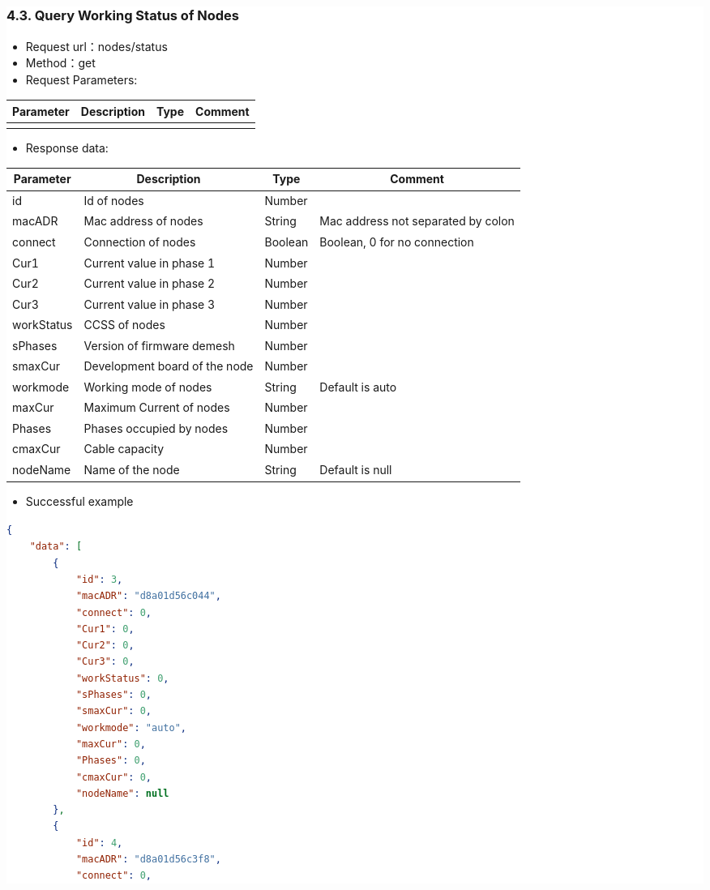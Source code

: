 

### 4.3. Query Working Status of Nodes

- Request url：nodes/status
- Method：get
- Request Parameters:

| Parameter| Description | Type |  Comment  |
| -------- | --------    | -------- | -------- |
|  |  |  |  |

- Response data:

| Parameter   | Description | Type |  Comment     |
| -------- | -----------    | -------- | --------------- |
| id | Id of nodes               | Number |   |
| macADR | Mac address of nodes  | String | Mac address not separated by colon |
| connect | Connection of nodes  | Boolean | Boolean, 0 for no connection |
| Cur1 | Current value in phase 1   | Number |   |
| Cur2 | Current value in phase 2   | Number |   |
| Cur3 | Current value in phase 3   | Number |   |
| workStatus | CCSS of nodes        | Number |   |
| sPhases | Version of firmware demesh  | Number |   |
| smaxCur| Development board of the node | Number |   |
| workmode | Working mode of nodes | String | Default is auto  |
| maxCur | Maximum Current of nodes | Number |   |
| Phases| Phases occupied by nodes | Number |   |
| cmaxCur | Cable capacity      | Number |   |
| nodeName | Name of the node   | String | Default is null |

- Successful example

```json
{
    "data": [
        {
            "id": 3,
            "macADR": "d8a01d56c044",
            "connect": 0,
            "Cur1": 0,
            "Cur2": 0,
            "Cur3": 0,
            "workStatus": 0,
            "sPhases": 0,
            "smaxCur": 0,
            "workmode": "auto",
            "maxCur": 0,
            "Phases": 0,
            "cmaxCur": 0,
            "nodeName": null
        },
        {
            "id": 4,
            "macADR": "d8a01d56c3f8",
            "connect": 0,
```